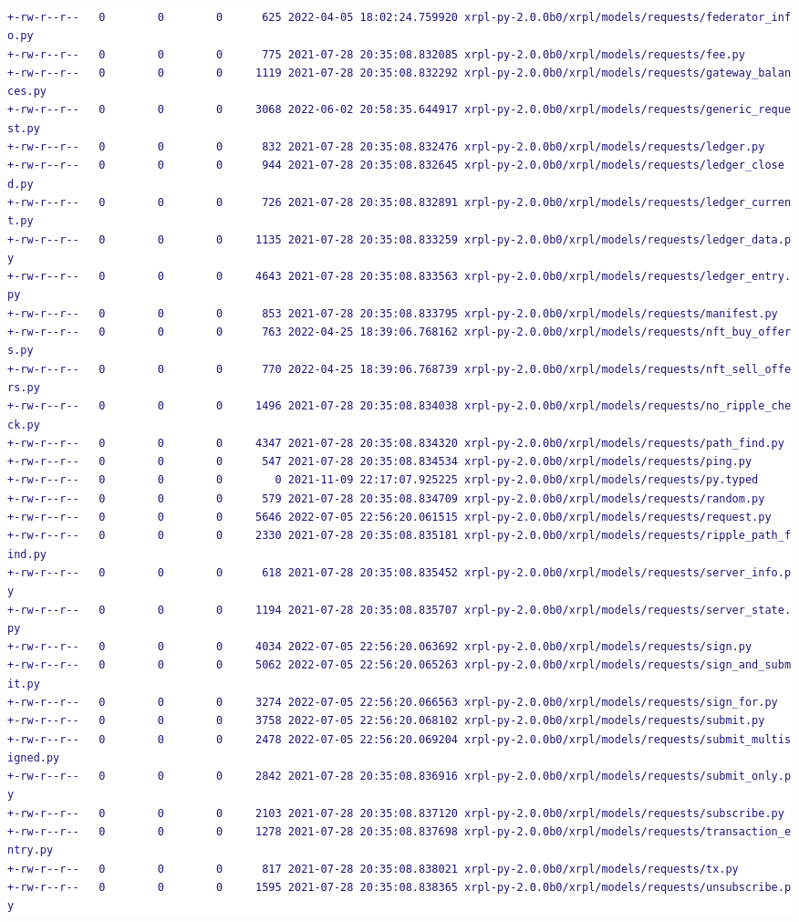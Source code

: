 ```diff
+-rw-r--r--   0        0        0      625 2022-04-05 18:02:24.759920 xrpl-py-2.0.0b0/xrpl/models/requests/federator_info.py
+-rw-r--r--   0        0        0      775 2021-07-28 20:35:08.832085 xrpl-py-2.0.0b0/xrpl/models/requests/fee.py
+-rw-r--r--   0        0        0     1119 2021-07-28 20:35:08.832292 xrpl-py-2.0.0b0/xrpl/models/requests/gateway_balances.py
+-rw-r--r--   0        0        0     3068 2022-06-02 20:58:35.644917 xrpl-py-2.0.0b0/xrpl/models/requests/generic_request.py
+-rw-r--r--   0        0        0      832 2021-07-28 20:35:08.832476 xrpl-py-2.0.0b0/xrpl/models/requests/ledger.py
+-rw-r--r--   0        0        0      944 2021-07-28 20:35:08.832645 xrpl-py-2.0.0b0/xrpl/models/requests/ledger_closed.py
+-rw-r--r--   0        0        0      726 2021-07-28 20:35:08.832891 xrpl-py-2.0.0b0/xrpl/models/requests/ledger_current.py
+-rw-r--r--   0        0        0     1135 2021-07-28 20:35:08.833259 xrpl-py-2.0.0b0/xrpl/models/requests/ledger_data.py
+-rw-r--r--   0        0        0     4643 2021-07-28 20:35:08.833563 xrpl-py-2.0.0b0/xrpl/models/requests/ledger_entry.py
+-rw-r--r--   0        0        0      853 2021-07-28 20:35:08.833795 xrpl-py-2.0.0b0/xrpl/models/requests/manifest.py
+-rw-r--r--   0        0        0      763 2022-04-25 18:39:06.768162 xrpl-py-2.0.0b0/xrpl/models/requests/nft_buy_offers.py
+-rw-r--r--   0        0        0      770 2022-04-25 18:39:06.768739 xrpl-py-2.0.0b0/xrpl/models/requests/nft_sell_offers.py
+-rw-r--r--   0        0        0     1496 2021-07-28 20:35:08.834038 xrpl-py-2.0.0b0/xrpl/models/requests/no_ripple_check.py
+-rw-r--r--   0        0        0     4347 2021-07-28 20:35:08.834320 xrpl-py-2.0.0b0/xrpl/models/requests/path_find.py
+-rw-r--r--   0        0        0      547 2021-07-28 20:35:08.834534 xrpl-py-2.0.0b0/xrpl/models/requests/ping.py
+-rw-r--r--   0        0        0        0 2021-11-09 22:17:07.925225 xrpl-py-2.0.0b0/xrpl/models/requests/py.typed
+-rw-r--r--   0        0        0      579 2021-07-28 20:35:08.834709 xrpl-py-2.0.0b0/xrpl/models/requests/random.py
+-rw-r--r--   0        0        0     5646 2022-07-05 22:56:20.061515 xrpl-py-2.0.0b0/xrpl/models/requests/request.py
+-rw-r--r--   0        0        0     2330 2021-07-28 20:35:08.835181 xrpl-py-2.0.0b0/xrpl/models/requests/ripple_path_find.py
+-rw-r--r--   0        0        0      618 2021-07-28 20:35:08.835452 xrpl-py-2.0.0b0/xrpl/models/requests/server_info.py
+-rw-r--r--   0        0        0     1194 2021-07-28 20:35:08.835707 xrpl-py-2.0.0b0/xrpl/models/requests/server_state.py
+-rw-r--r--   0        0        0     4034 2022-07-05 22:56:20.063692 xrpl-py-2.0.0b0/xrpl/models/requests/sign.py
+-rw-r--r--   0        0        0     5062 2022-07-05 22:56:20.065263 xrpl-py-2.0.0b0/xrpl/models/requests/sign_and_submit.py
+-rw-r--r--   0        0        0     3274 2022-07-05 22:56:20.066563 xrpl-py-2.0.0b0/xrpl/models/requests/sign_for.py
+-rw-r--r--   0        0        0     3758 2022-07-05 22:56:20.068102 xrpl-py-2.0.0b0/xrpl/models/requests/submit.py
+-rw-r--r--   0        0        0     2478 2022-07-05 22:56:20.069204 xrpl-py-2.0.0b0/xrpl/models/requests/submit_multisigned.py
+-rw-r--r--   0        0        0     2842 2021-07-28 20:35:08.836916 xrpl-py-2.0.0b0/xrpl/models/requests/submit_only.py
+-rw-r--r--   0        0        0     2103 2021-07-28 20:35:08.837120 xrpl-py-2.0.0b0/xrpl/models/requests/subscribe.py
+-rw-r--r--   0        0        0     1278 2021-07-28 20:35:08.837698 xrpl-py-2.0.0b0/xrpl/models/requests/transaction_entry.py
+-rw-r--r--   0        0        0      817 2021-07-28 20:35:08.838021 xrpl-py-2.0.0b0/xrpl/models/requests/tx.py
+-rw-r--r--   0        0        0     1595 2021-07-28 20:35:08.838365 xrpl-py-2.0.0b0/xrpl/models/requests/unsubscribe.py
```